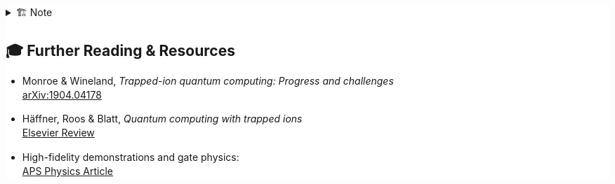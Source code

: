 </div>

<details><summary>🏗️ Note</summary></details>

## 🎓 Further Reading & Resources

- Monroe & Wineland, _Trapped-ion quantum computing: Progress and challenges_  
  [arXiv:1904.04178](https://arxiv.org/abs/1904.04178)

- Häffner, Roos & Blatt, _Quantum computing with trapped ions_  
  [Elsevier Review](https://www.sciencedirect.com/science/article/abs/pii/S0370157308003463)

- High-fidelity demonstrations and gate physics:  
  [APS Physics Article](https://physics.aps.org/articles/v7/119)
